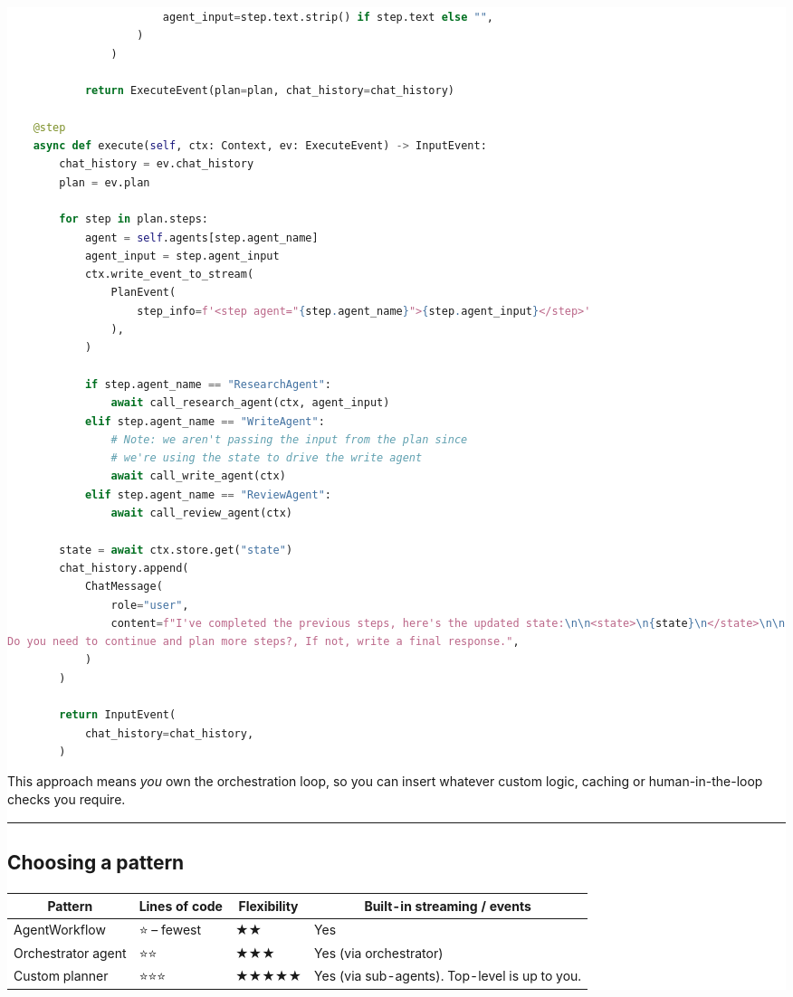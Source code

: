 ```python
                        agent_input=step.text.strip() if step.text else "",
                    )
                )

            return ExecuteEvent(plan=plan, chat_history=chat_history)

    @step
    async def execute(self, ctx: Context, ev: ExecuteEvent) -> InputEvent:
        chat_history = ev.chat_history
        plan = ev.plan

        for step in plan.steps:
            agent = self.agents[step.agent_name]
            agent_input = step.agent_input
            ctx.write_event_to_stream(
                PlanEvent(
                    step_info=f'<step agent="{step.agent_name}">{step.agent_input}</step>'
                ),
            )

            if step.agent_name == "ResearchAgent":
                await call_research_agent(ctx, agent_input)
            elif step.agent_name == "WriteAgent":
                # Note: we aren't passing the input from the plan since
                # we're using the state to drive the write agent
                await call_write_agent(ctx)
            elif step.agent_name == "ReviewAgent":
                await call_review_agent(ctx)

        state = await ctx.store.get("state")
        chat_history.append(
            ChatMessage(
                role="user",
                content=f"I've completed the previous steps, here's the updated state:\n\n<state>\n{state}\n</state>\n\nDo you need to continue and plan more steps?, If not, write a final response.",
            )
        )

        return InputEvent(
            chat_history=chat_history,
        )
```

This approach means _you_ own the orchestration loop, so you can insert whatever custom logic, caching or human-in-the-loop checks you require.

---

## Choosing a pattern

| Pattern            | Lines of code | Flexibility | Built-in streaming / events                   |
| ------------------ | ------------- | ----------- | --------------------------------------------- |
| AgentWorkflow      | ⭐ – fewest   | ★★          | Yes                                           |
| Orchestrator agent | ⭐⭐          | ★★★         | Yes (via orchestrator)                        |
| Custom planner     | ⭐⭐⭐        | ★★★★★       | Yes (via sub-agents). Top-level is up to you. |
